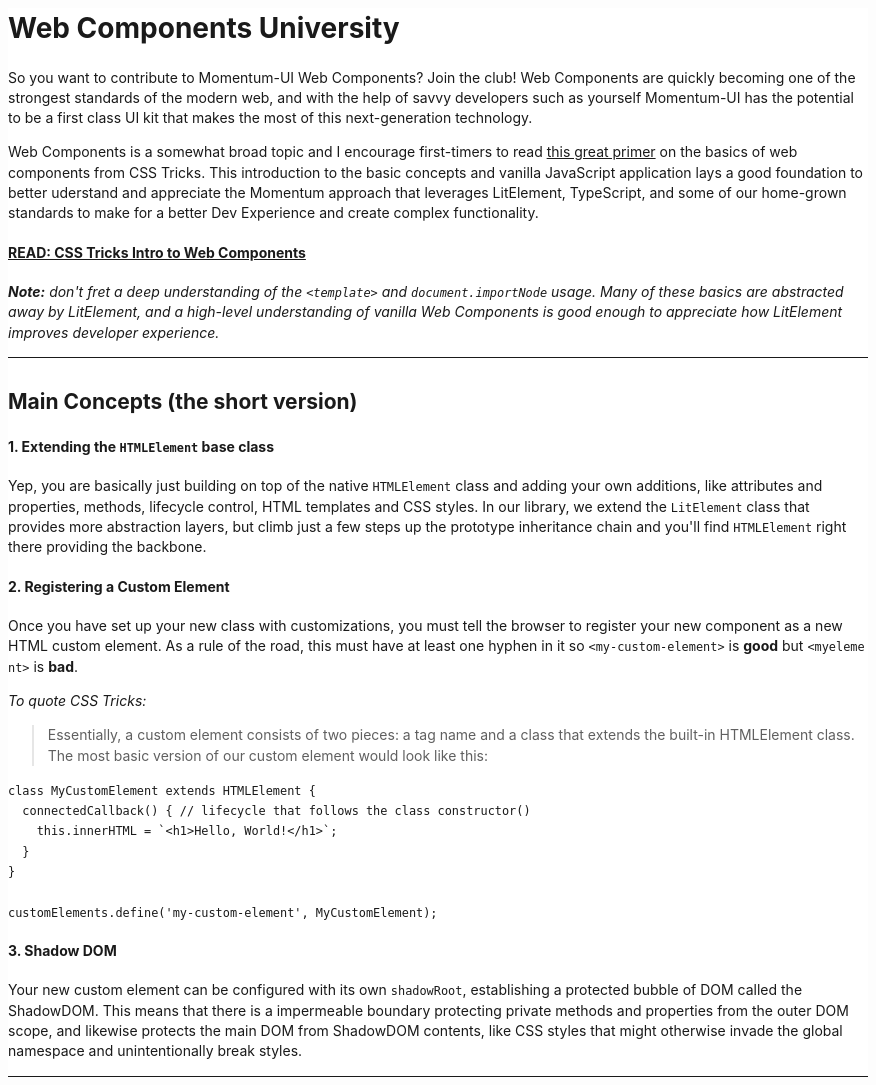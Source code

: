 # Web Components University

So you want to contribute to Momentum-UI Web Components? Join the club! Web Components are quickly becoming one of the strongest standards of the modern web, and with the help of savvy developers such as yourself Momentum-UI has the potential to be a first class UI kit that makes the most of this next-generation technology.

Web Components is a somewhat broad topic and I encourage first-timers to read [this great primer](https://css-tricks.com/an-introduction-to-web-components/) on the basics of web components from CSS Tricks. This introduction to the basic concepts and vanilla JavaScript application lays a good foundation to better uderstand and appreciate the Momentum approach that leverages LitElement, TypeScript, and some of our home-grown standards to make for a better Dev Experience and create complex functionality.

#### [READ: CSS Tricks Intro to Web Components](https://css-tricks.com/an-introduction-to-web-components/)

_**Note:** don't fret a deep understanding of the `<template>` and `document.importNode` usage. Many of these basics are abstracted away by LitElement, and a high-level understanding of vanilla Web Components is good enough to appreciate how LitElement improves developer experience._

<hr>

## Main Concepts (the short version)
#### 1. Extending the `HTMLElement` base class
Yep, you are basically just building on top of the native `HTMLElement` class and adding your own additions, like attributes and properties, methods, lifecycle control, HTML templates and CSS styles. In our library, we extend the `LitElement` class that provides more abstraction layers, but climb just a few steps up the prototype inheritance chain and you'll find `HTMLElement` right there providing the backbone.
#### 2. Registering a Custom Element
Once you have set up your new class with customizations, you must tell the browser to register your new component as a new HTML custom element. As a rule of the road, this must have at least one hyphen in it so `<my-custom-element>` is **good** but `<myelement>` is **bad**.

*To quote CSS Tricks:*

>Essentially, a custom element consists of two pieces: a tag name and a class that extends the built-in HTMLElement class. The most basic version of our custom element would look like this:

```javascript=
class MyCustomElement extends HTMLElement {
  connectedCallback() { // lifecycle that follows the class constructor()
    this.innerHTML = `<h1>Hello, World!</h1>`;
  }
}

customElements.define('my-custom-element', MyCustomElement);
```
#### 3. Shadow DOM
Your new custom element can be configured with its own `shadowRoot`, establishing a protected bubble of DOM called the ShadowDOM. This means that there is a impermeable boundary protecting private methods and properties from the outer DOM scope, and likewise protects the main DOM from ShadowDOM contents, like CSS styles that might otherwise invade the global namespace and unintentionally break styles.

---